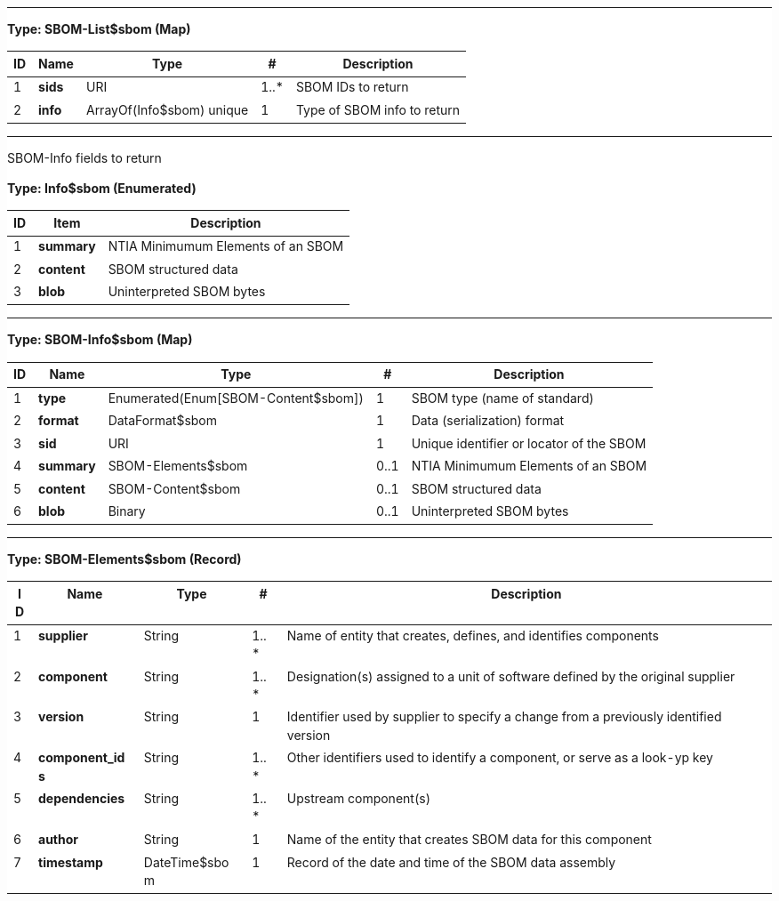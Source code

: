 **********

**Type: SBOM-List$sbom (Map)**

| ID | Name     | Type                      | \#    | Description                 |
|----|----------|---------------------------|-------|-----------------------------|
| 1  | **sids** | URI                       | 1..\* | SBOM IDs to return          |
| 2  | **info** | ArrayOf(Info$sbom) unique | 1     | Type of SBOM info to return |

**********

SBOM-Info fields to return

**Type: Info$sbom (Enumerated)**

| ID | Item        | Description                        |
|----|-------------|------------------------------------|
| 1  | **summary** | NTIA Minimumum Elements of an SBOM |
| 2  | **content** | SBOM structured data               |
| 3  | **blob**    | Uninterpreted SBOM bytes           |

**********

**Type: SBOM-Info$sbom (Map)**

| ID | Name        | Type                                | \#   | Description                              |
|----|-------------|-------------------------------------|------|------------------------------------------|
| 1  | **type**    | Enumerated(Enum[SBOM-Content$sbom]) | 1    | SBOM type (name of standard)             |
| 2  | **format**  | DataFormat$sbom                     | 1    | Data (serialization) format              |
| 3  | **sid**     | URI                                 | 1    | Unique identifier or locator of the SBOM |
| 4  | **summary** | SBOM-Elements$sbom                  | 0..1 | NTIA Minimumum Elements of an SBOM       |
| 5  | **content** | SBOM-Content$sbom                   | 0..1 | SBOM structured data                     |
| 6  | **blob**    | Binary                              | 0..1 | Uninterpreted SBOM bytes                 |

**********

**Type: SBOM-Elements$sbom (Record)**

| ID | Name              | Type          | \#    | Description                                                                          |
|----|-------------------|---------------|-------|--------------------------------------------------------------------------------------|
| 1  | **supplier**      | String        | 1..\* | Name of entity that creates, defines, and identifies components                      |
| 2  | **component**     | String        | 1..\* | Designation(s) assigned to a unit of software defined by the original supplier       |
| 3  | **version**       | String        | 1     | Identifier used by supplier to specify a change from a previously identified version |
| 4  | **component_ids** | String        | 1..\* | Other identifiers used to identify a component, or serve as a look-yp key            |
| 5  | **dependencies**  | String        | 1..\* | Upstream component(s)                                                                |
| 6  | **author**        | String        | 1     | Name of the entity that creates SBOM data for this component                         |
| 7  | **timestamp**     | DateTime$sbom | 1     | Record of the date and time of the SBOM data assembly                                |
